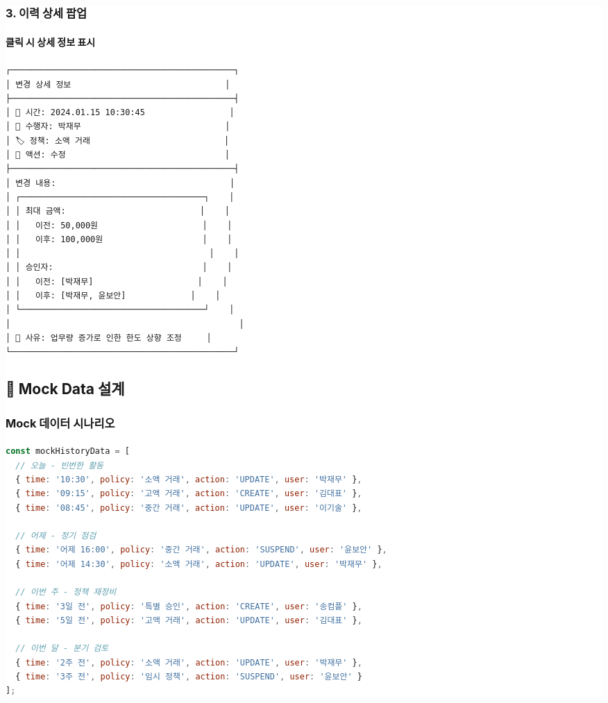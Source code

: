 ### 3. 이력 상세 팝업

#### 클릭 시 상세 정보 표시
```
┌─────────────────────────────────────────────┐
│ 변경 상세 정보                               │
├─────────────────────────────────────────────┤
│ 📅 시간: 2024.01.15 10:30:45                 │
│ 👤 수행자: 박재무                             │
│ 🏷️ 정책: 소액 거래                           │
│ 🔄 액션: 수정                                │
├─────────────────────────────────────────────┤
│ 변경 내용:                                   │
│ ┌─────────────────────────────────────┐    │
│ │ 최대 금액:                           │    │
│ │   이전: 50,000원                     │    │
│ │   이후: 100,000원                    │    │
│ │                                      │    │
│ │ 승인자:                              │    │
│ │   이전: [박재무]                     │    │
│ │   이후: [박재무, 윤보안]             │    │
│ └─────────────────────────────────────┘    │
│                                              │
│ 📝 사유: 업무량 증가로 인한 한도 상향 조정     │
└─────────────────────────────────────────────┘
```

## 🔧 Mock Data 설계

### Mock 데이터 시나리오
```javascript
const mockHistoryData = [
  // 오늘 - 빈번한 활동
  { time: '10:30', policy: '소액 거래', action: 'UPDATE', user: '박재무' },
  { time: '09:15', policy: '고액 거래', action: 'CREATE', user: '김대표' },
  { time: '08:45', policy: '중간 거래', action: 'UPDATE', user: '이기술' },

  // 어제 - 정기 점검
  { time: '어제 16:00', policy: '중간 거래', action: 'SUSPEND', user: '윤보안' },
  { time: '어제 14:30', policy: '소액 거래', action: 'UPDATE', user: '박재무' },

  // 이번 주 - 정책 재정비
  { time: '3일 전', policy: '특별 승인', action: 'CREATE', user: '송컴플' },
  { time: '5일 전', policy: '고액 거래', action: 'UPDATE', user: '김대표' },

  // 이번 달 - 분기 검토
  { time: '2주 전', policy: '소액 거래', action: 'UPDATE', user: '박재무' },
  { time: '3주 전', policy: '임시 정책', action: 'SUSPEND', user: '윤보안' }
];
```
